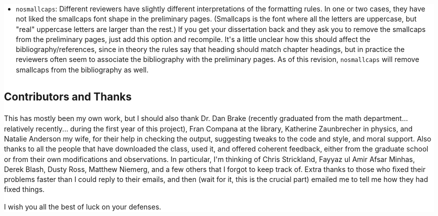   * `nosmallcaps`: Different reviewers have slightly different interpretations of the formatting rules.  In one or two cases, they have not liked the smallcaps font shape in the preliminary pages.  (Smallcaps is the font where all the letters are uppercase, but "real" uppercase letters are larger than the rest.)  If you get your dissertation back and they ask you to remove the smallcaps from the preliminary pages, just add this option and recompile.  It's a little unclear how this should affect the bibliography/references, since in theory the rules say that heading should match chapter headings, but in practice the reviewers often seem to associate the bibliography with the preliminary pages.  As of this revision, `nosmallcaps` will remove smallcaps from the bibliography as well.

## Contributors and Thanks ##
This has mostly been my own work, but I should also thank Dr. Dan Brake (recently graduated from the math department... relatively recently... during the first year of this project), Fran Compana at the library, Katherine Zaunbrecher in physics, and Natalie Anderson my wife, for their help in checking the output, suggesting tweaks to the code and style, and moral support.  Also thanks to all the people that have downloaded the class, used it, and offered coherent feedback, either from the graduate school or from their own modifications and observations.  In particular, I'm thinking of Chris Strickland, Fayyaz ul Amir Afsar Minhas, Derek Blash, Dusty Ross, Matthew Niemerg, and a few others that I forgot to keep track of.  Extra thanks to those who fixed their problems faster than I could reply to their emails, and then (wait for it, this is the crucial part) emailed me to tell me how they had fixed things.

I wish you all the best of luck on your defenses.